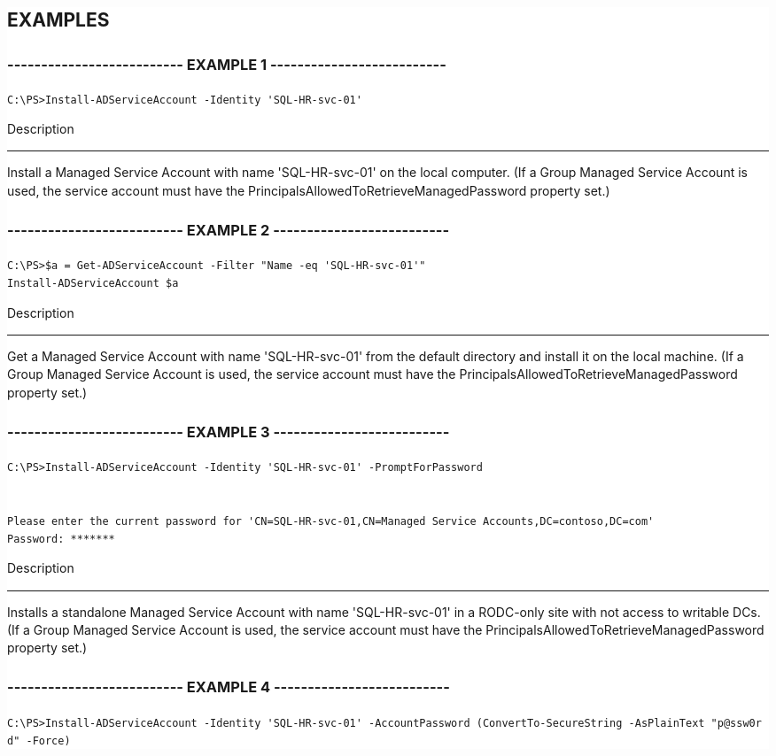## EXAMPLES

### -------------------------- EXAMPLE 1 --------------------------
```
C:\PS>Install-ADServiceAccount -Identity 'SQL-HR-svc-01'
```

Description

-----------

Install a Managed Service Account with name 'SQL-HR-svc-01' on the local computer.
(If a Group Managed Service Account is used, the service account must have the PrincipalsAllowedToRetrieveManagedPassword property set.)

### -------------------------- EXAMPLE 2 --------------------------
```
C:\PS>$a = Get-ADServiceAccount -Filter "Name -eq 'SQL-HR-svc-01'"
Install-ADServiceAccount $a
```

Description

-----------

Get a Managed Service Account with name 'SQL-HR-svc-01' from the default directory and install it on the local machine.
(If a Group Managed Service Account is used, the service account must have the PrincipalsAllowedToRetrieveManagedPassword property set.)

### -------------------------- EXAMPLE 3 --------------------------
```
C:\PS>Install-ADServiceAccount -Identity 'SQL-HR-svc-01' -PromptForPassword


Please enter the current password for 'CN=SQL-HR-svc-01,CN=Managed Service Accounts,DC=contoso,DC=com'
Password: *******
```

Description

-----------

Installs a standalone Managed Service Account with name 'SQL-HR-svc-01' in a RODC-only site with not access to writable DCs.
(If a Group Managed Service Account is used, the service account must have the PrincipalsAllowedToRetrieveManagedPassword property set.)

### -------------------------- EXAMPLE 4 --------------------------
```
C:\PS>Install-ADServiceAccount -Identity 'SQL-HR-svc-01' -AccountPassword (ConvertTo-SecureString -AsPlainText "p@ssw0rd" -Force)
```
